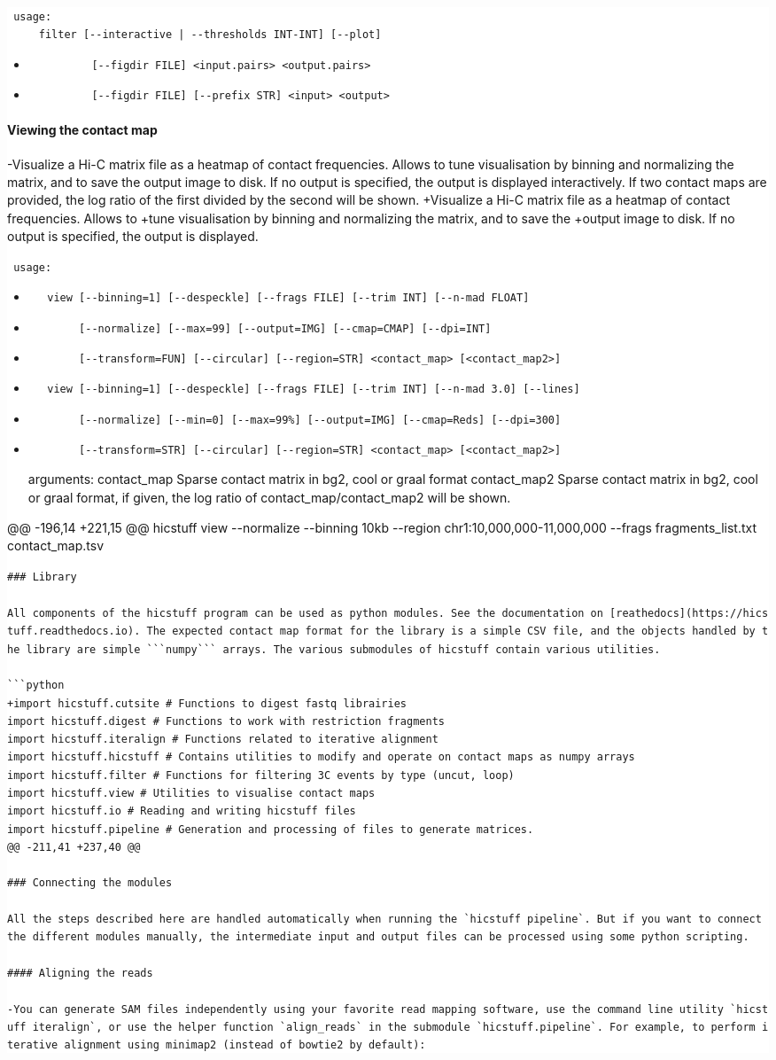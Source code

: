      usage:
         filter [--interactive | --thresholds INT-INT] [--plot]
-               [--figdir FILE] <input.pairs> <output.pairs>
+               [--figdir FILE] [--prefix STR] <input> <output>
 
 #### Viewing the contact map
 
-Visualize a Hi-C matrix file as a heatmap of contact frequencies. Allows to tune visualisation by binning and normalizing the matrix, and to save the output image to disk. If no output is specified, the output is displayed interactively. If two contact maps are provided, the log ratio of the first divided by the second will be shown.
+Visualize a Hi-C matrix file as a heatmap of contact frequencies. Allows to
+tune visualisation by binning and normalizing the matrix, and to save the
+output image to disk. If no output is specified, the output is displayed.
 
     usage:
-        view [--binning=1] [--despeckle] [--frags FILE] [--trim INT] [--n-mad FLOAT]
-             [--normalize] [--max=99] [--output=IMG] [--cmap=CMAP] [--dpi=INT]
-             [--transform=FUN] [--circular] [--region=STR] <contact_map> [<contact_map2>]
+        view [--binning=1] [--despeckle] [--frags FILE] [--trim INT] [--n-mad 3.0] [--lines]
+             [--normalize] [--min=0] [--max=99%] [--output=IMG] [--cmap=Reds] [--dpi=300]
+             [--transform=STR] [--circular] [--region=STR] <contact_map> [<contact_map2>]
 
     arguments:
         contact_map             Sparse contact matrix in bg2, cool or graal format
         contact_map2            Sparse contact matrix in bg2, cool or graal format,
                                 if given, the log ratio of contact_map/contact_map2
                                 will be shown.
 
@@ -196,14 +221,15 @@
     hicstuff view --normalize --binning 10kb --region chr1:10,000,000-11,000,000 --frags fragments_list.txt contact_map.tsv
 ```
 ### Library
 
 All components of the hicstuff program can be used as python modules. See the documentation on [reathedocs](https://hicstuff.readthedocs.io). The expected contact map format for the library is a simple CSV file, and the objects handled by the library are simple ```numpy``` arrays. The various submodules of hicstuff contain various utilities.
 
 ```python
+import hicstuff.cutsite # Functions to digest fastq librairies
 import hicstuff.digest # Functions to work with restriction fragments
 import hicstuff.iteralign # Functions related to iterative alignment
 import hicstuff.hicstuff # Contains utilities to modify and operate on contact maps as numpy arrays
 import hicstuff.filter # Functions for filtering 3C events by type (uncut, loop)
 import hicstuff.view # Utilities to visualise contact maps
 import hicstuff.io # Reading and writing hicstuff files
 import hicstuff.pipeline # Generation and processing of files to generate matrices.
@@ -211,41 +237,40 @@
 
 ### Connecting the modules
 
 All the steps described here are handled automatically when running the `hicstuff pipeline`. But if you want to connect the different modules manually, the intermediate input and output files can be processed using some python scripting.
 
 #### Aligning the reads
 
-You can generate SAM files independently using your favorite read mapping software, use the command line utility `hicstuff iteralign`, or use the helper function `align_reads` in the submodule `hicstuff.pipeline`. For example, to perform iterative alignment using minimap2 (instead of bowtie2 by default):
 ```